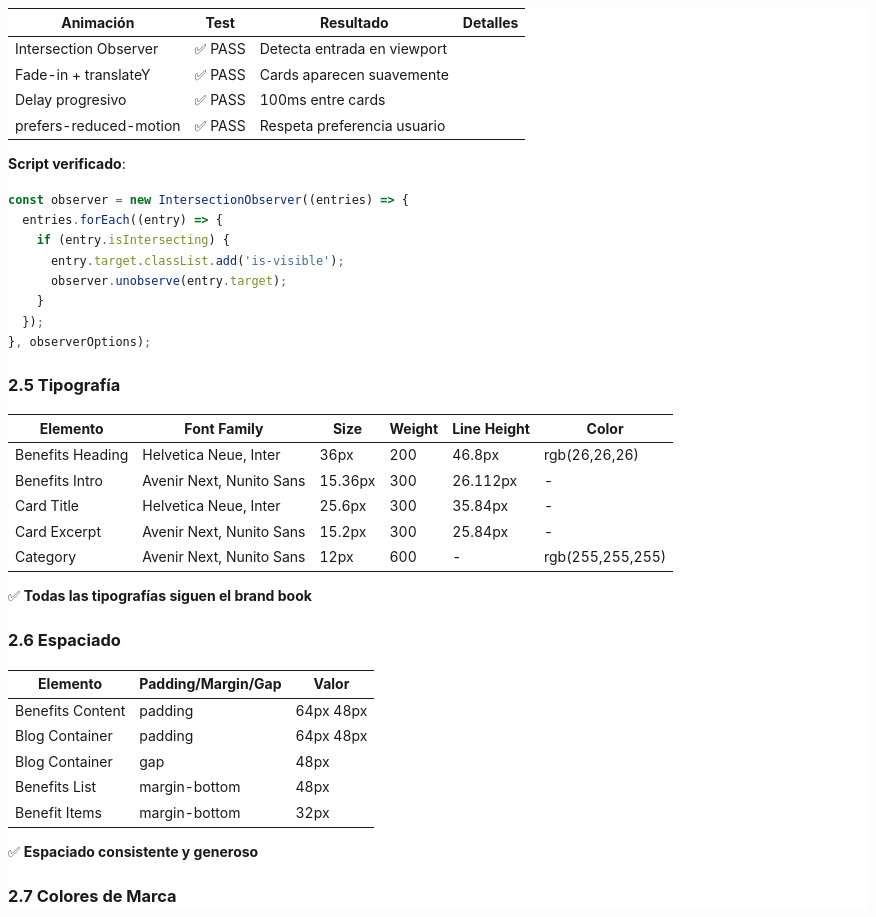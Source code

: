 | Animación | Test | Resultado | Detalles |
|-----------|------|-----------|----------|
| Intersection Observer | ✅ PASS | Detecta entrada en viewport |
| Fade-in + translateY | ✅ PASS | Cards aparecen suavemente |
| Delay progresivo | ✅ PASS | 100ms entre cards |
| prefers-reduced-motion | ✅ PASS | Respeta preferencia usuario |

**Script verificado**:
```javascript
const observer = new IntersectionObserver((entries) => {
  entries.forEach((entry) => {
    if (entry.isIntersecting) {
      entry.target.classList.add('is-visible');
      observer.unobserve(entry.target);
    }
  });
}, observerOptions);
```

### 2.5 Tipografía

| Elemento | Font Family | Size | Weight | Line Height | Color |
|----------|-------------|------|--------|-------------|-------|
| Benefits Heading | Helvetica Neue, Inter | 36px | 200 | 46.8px | rgb(26,26,26) |
| Benefits Intro | Avenir Next, Nunito Sans | 15.36px | 300 | 26.112px | - |
| Card Title | Helvetica Neue, Inter | 25.6px | 300 | 35.84px | - |
| Card Excerpt | Avenir Next, Nunito Sans | 15.2px | 300 | 25.84px | - |
| Category | Avenir Next, Nunito Sans | 12px | 600 | - | rgb(255,255,255) |

✅ **Todas las tipografías siguen el brand book**

### 2.6 Espaciado

| Elemento | Padding/Margin/Gap | Valor |
|----------|-------------------|-------|
| Benefits Content | padding | 64px 48px |
| Blog Container | padding | 64px 48px |
| Blog Container | gap | 48px |
| Benefits List | margin-bottom | 48px |
| Benefit Items | margin-bottom | 32px |

✅ **Espaciado consistente y generoso**

### 2.7 Colores de Marca
